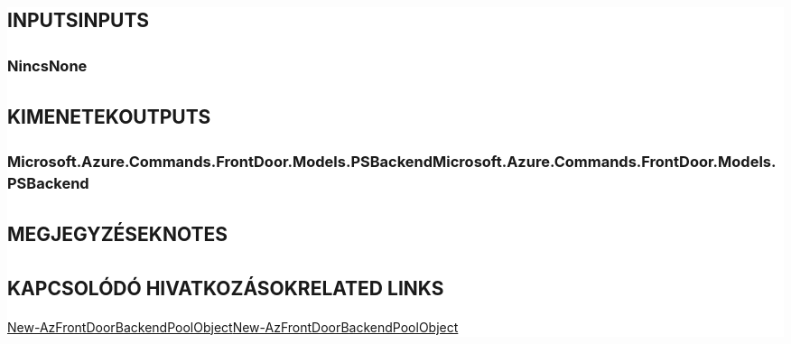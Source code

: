 ## <span data-ttu-id="f82f1-151">INPUTS</span><span class="sxs-lookup"><span data-stu-id="f82f1-151">INPUTS</span></span>

### <span data-ttu-id="f82f1-152">Nincs</span><span class="sxs-lookup"><span data-stu-id="f82f1-152">None</span></span>

## <span data-ttu-id="f82f1-153">KIMENETEK</span><span class="sxs-lookup"><span data-stu-id="f82f1-153">OUTPUTS</span></span>

### <span data-ttu-id="f82f1-154">Microsoft.Azure.Commands.FrontDoor.Models.PSBackend</span><span class="sxs-lookup"><span data-stu-id="f82f1-154">Microsoft.Azure.Commands.FrontDoor.Models.PSBackend</span></span>

## <span data-ttu-id="f82f1-155">MEGJEGYZÉSEK</span><span class="sxs-lookup"><span data-stu-id="f82f1-155">NOTES</span></span>

## <span data-ttu-id="f82f1-156">KAPCSOLÓDÓ HIVATKOZÁSOK</span><span class="sxs-lookup"><span data-stu-id="f82f1-156">RELATED LINKS</span></span>

[<span data-ttu-id="f82f1-157">New-AzFrontDoorBackendPoolObject</span><span class="sxs-lookup"><span data-stu-id="f82f1-157">New-AzFrontDoorBackendPoolObject</span></span>](./New-AzFrontDoorBackendPoolObject.md)
